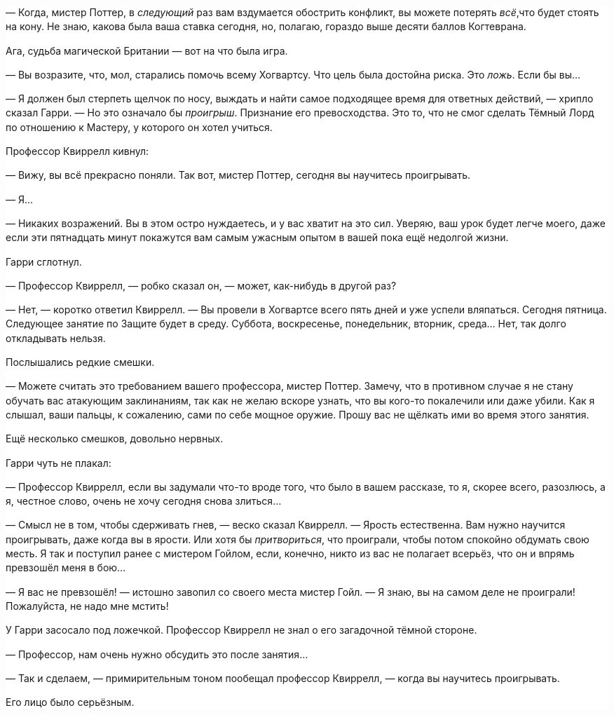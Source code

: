 — Когда, мистер Поттер, в *следующий* раз вам вздумается обострить конфликт, вы можете потерять *всё*,что будет стоять на кону. Не знаю, какова была ваша ставка сегодня, но, полагаю, гораздо выше десяти баллов Когтеврана.

Ага, судьба магической Британии — вот на что была игра.

— Вы возразите, что, мол, старались помочь всему Хогвартсу. Что цель была достойна риска. Это *ложь*. Если бы вы…

— Я должен был стерпеть щелчок по носу, выждать и найти самое подходящее время для ответных действий, — хрипло сказал Гарри. — Но это означало бы *проигрыш*. Признание его превосходства. Это то, что не смог сделать Тёмный Лорд по отношению к Мастеру, у которого он хотел учиться.

Профессор Квиррелл кивнул:

— Вижу, вы всё прекрасно поняли. Так вот, мистер Поттер, сегодня вы научитесь проигрывать.

— Я…

— Никаких возражений. Вы в этом остро нуждаетесь, и у вас хватит на это сил. Уверяю, ваш урок будет легче моего, даже если эти пятнадцать минут покажутся вам самым ужасным опытом в вашей пока ещё недолгой жизни.

Гарри сглотнул.

— Профессор Квиррелл, — робко сказал он, — может, как-нибудь в другой раз?

— Нет, — коротко ответил Квиррелл. — Вы провели в Хогвартсе всего пять дней и уже успели вляпаться. Сегодня пятница. Следующее занятие по Защите будет в среду. Суббота, воскресенье, понедельник, вторник, среда… Нет, так долго откладывать нельзя.

Послышались редкие смешки.

— Можете считать это требованием вашего профессора, мистер Поттер. Замечу, что в противном случае я не стану обучать вас атакующим заклинаниям, так как не желаю вскоре узнать, что вы кого-то покалечили или даже убили. Как я слышал, ваши пальцы, к сожалению, сами по себе мощное оружие. Прошу вас не щёлкать ими во время этого занятия.

Ещё несколько смешков, довольно нервных.

Гарри чуть не плакал:

— Профессор Квиррелл, если вы задумали что-то вроде того, что было в вашем рассказе, то я, скорее всего, разозлюсь, а я, честное слово, очень не хочу сегодня снова злиться…

— Смысл не в том, чтобы сдерживать гнев, — веско сказал Квиррелл. — Ярость естественна. Вам нужно научится проигрывать, даже когда вы в ярости. Или хотя бы *притвориться*, что проиграли, чтобы потом спокойно обдумать свою месть. Я так и поступил ранее с мистером Гойлом, если, конечно, никто из вас не полагает всерьёз, что он и впрямь превзошёл меня в бою…

— Я вас не превзошёл! — истошно завопил со своего места мистер Гойл. — Я знаю, вы на самом деле не проиграли! Пожалуйста, не надо мне мстить!

У Гарри засосало под ложечкой. Профессор Квиррелл не знал о его загадочной тёмной стороне.

— Профессор, нам очень нужно обсудить это после занятия…

— Так и сделаем, — примирительным тоном пообещал профессор Квиррелл, — когда вы научитесь проигрывать.

Его лицо было серьёзным.
